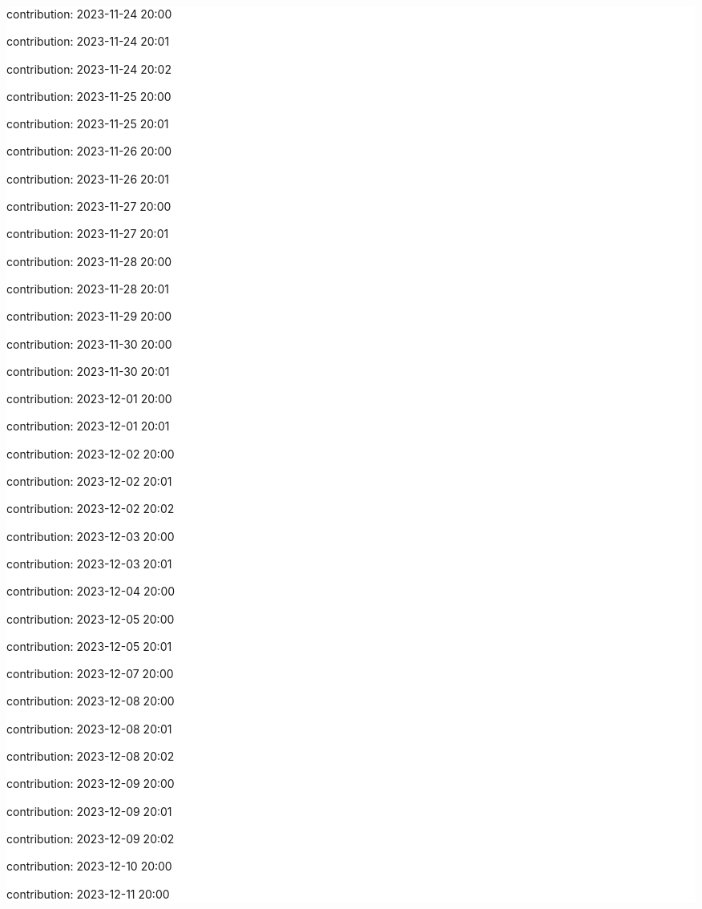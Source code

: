contribution: 2023-11-24 20:00

contribution: 2023-11-24 20:01

contribution: 2023-11-24 20:02

contribution: 2023-11-25 20:00

contribution: 2023-11-25 20:01

contribution: 2023-11-26 20:00

contribution: 2023-11-26 20:01

contribution: 2023-11-27 20:00

contribution: 2023-11-27 20:01

contribution: 2023-11-28 20:00

contribution: 2023-11-28 20:01

contribution: 2023-11-29 20:00

contribution: 2023-11-30 20:00

contribution: 2023-11-30 20:01

contribution: 2023-12-01 20:00

contribution: 2023-12-01 20:01

contribution: 2023-12-02 20:00

contribution: 2023-12-02 20:01

contribution: 2023-12-02 20:02

contribution: 2023-12-03 20:00

contribution: 2023-12-03 20:01

contribution: 2023-12-04 20:00

contribution: 2023-12-05 20:00

contribution: 2023-12-05 20:01

contribution: 2023-12-07 20:00

contribution: 2023-12-08 20:00

contribution: 2023-12-08 20:01

contribution: 2023-12-08 20:02

contribution: 2023-12-09 20:00

contribution: 2023-12-09 20:01

contribution: 2023-12-09 20:02

contribution: 2023-12-10 20:00

contribution: 2023-12-11 20:00
